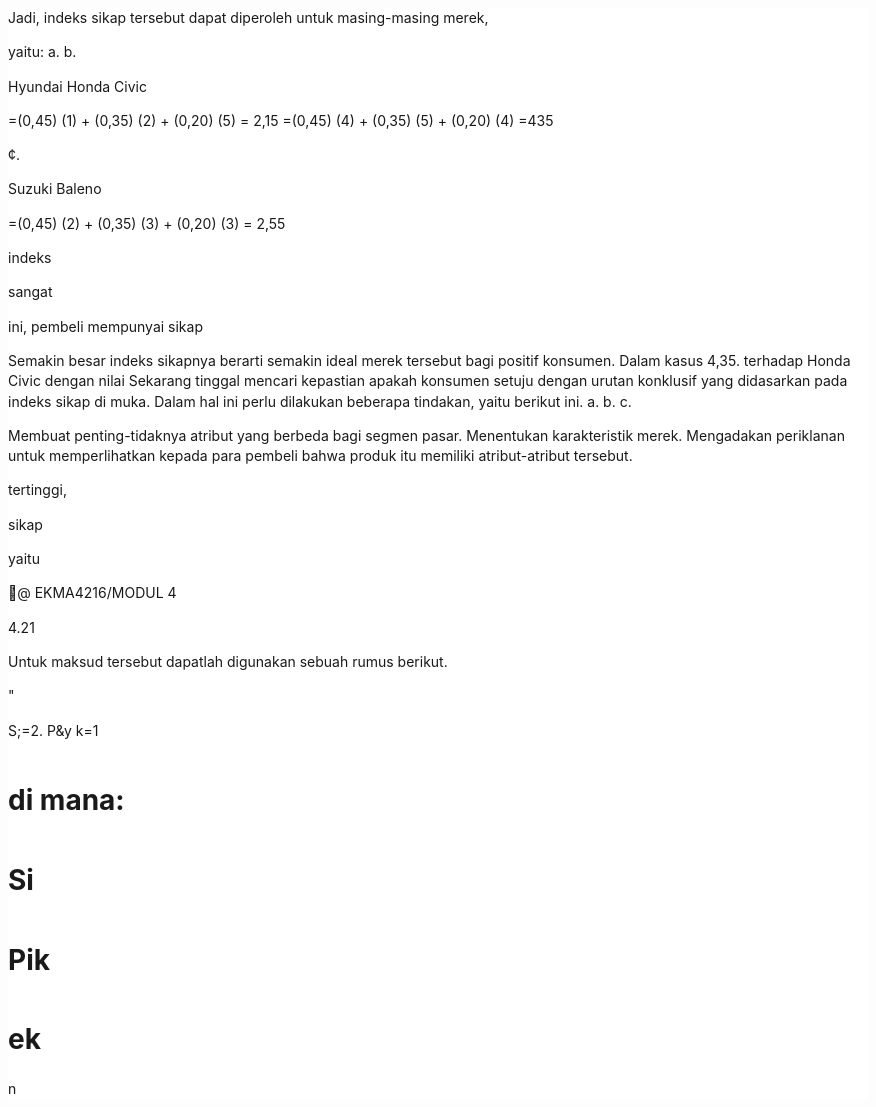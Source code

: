 Jadi,  indeks  sikap  tersebut  dapat  diperoleh  untuk  masing-masing  merek,

yaitu:
a.
b.

Hyundai
Honda  Civic

=(0,45)  (1)  +  (0,35)  (2)  +  (0,20)  (5)  =  2,15
=(0,45)  (4)  +  (0,35)  (5)  +  (0,20)  (4)  =435

¢.

Suzuki  Baleno

=(0,45)  (2)  +  (0,35)  (3)  +  (0,20)  (3)  =  2,55

indeks

sangat

ini,  pembeli  mempunyai  sikap

Semakin  besar  indeks  sikapnya  berarti  semakin  ideal  merek  tersebut  bagi
positif
konsumen.  Dalam  kasus
4,35.
terhadap  Honda  Civic  dengan  nilai
Sekarang  tinggal  mencari  kepastian  apakah  konsumen  setuju  dengan  urutan
konklusif  yang  didasarkan  pada  indeks  sikap  di  muka.  Dalam  hal  ini  perlu
dilakukan  beberapa  tindakan,  yaitu  berikut  ini.
a.
b.
c.

Membuat  penting-tidaknya  atribut  yang  berbeda  bagi  segmen  pasar.
Menentukan  karakteristik  merek.
Mengadakan  periklanan  untuk  memperlihatkan  kepada  para  pembeli
bahwa  produk  itu  memiliki  atribut-atribut  tersebut.

tertinggi,

sikap

yaitu

@  EKMA4216/MODUL  4

4.21

Untuk  maksud  tersebut  dapatlah  digunakan  sebuah  rumus  berikut.

"

S;=2.  P&y
k=1

di  mana:
=
Si
=
Pik
=
ek
=
n
